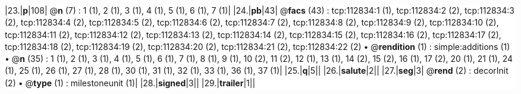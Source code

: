 |23.|__p__|108| @__n__ (7) : 1 (1), 2 (1), 3 (1), 4 (1), 5 (1), 6 (1), 7 (1)|
|24.|__pb__|43| @__facs__ (43) : tcp:112834:1 (1), tcp:112834:2 (2), tcp:112834:3 (2), tcp:112834:4 (2), tcp:112834:5 (2), tcp:112834:6 (2), tcp:112834:7 (2), tcp:112834:8 (2), tcp:112834:9 (2), tcp:112834:10 (2), tcp:112834:11 (2), tcp:112834:12 (2), tcp:112834:13 (2), tcp:112834:14 (2), tcp:112834:15 (2), tcp:112834:16 (2), tcp:112834:17 (2), tcp:112834:18 (2), tcp:112834:19 (2), tcp:112834:20 (2), tcp:112834:21 (2), tcp:112834:22 (2)  •  @__rendition__ (1) : simple:additions (1)  •  @__n__ (35) : 1 (1), 2 (1), 3 (1), 4 (1), 5 (1), 6 (1), 7 (1), 8 (1), 9 (1), 10 (2), 11 (2), 12 (1), 13 (1), 14 (2), 15 (2), 16 (1), 17 (2), 20 (1), 21 (1), 24 (1), 25 (1), 26 (1), 27 (1), 28 (1), 30 (1), 31 (1), 32 (1), 33 (1), 36 (1), 37 (1)|
|25.|__q__|5||
|26.|__salute__|2||
|27.|__seg__|3| @__rend__ (2) : decorInit (2)  •  @__type__ (1) : milestoneunit (1)|
|28.|__signed__|3||
|29.|__trailer__|1||

